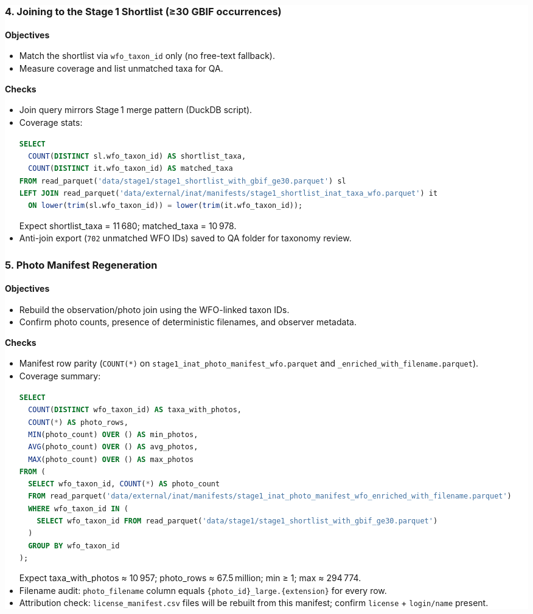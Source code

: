### 4. Joining to the Stage 1 Shortlist (≥30 GBIF occurrences)

**Objectives**
- Match the shortlist via `wfo_taxon_id` only (no free-text fallback).
- Measure coverage and list unmatched taxa for QA.

**Checks**
- Join query mirrors Stage 1 merge pattern (DuckDB script).
- Coverage stats:
  ```sql
  SELECT
    COUNT(DISTINCT sl.wfo_taxon_id) AS shortlist_taxa,
    COUNT(DISTINCT it.wfo_taxon_id) AS matched_taxa
  FROM read_parquet('data/stage1/stage1_shortlist_with_gbif_ge30.parquet') sl
  LEFT JOIN read_parquet('data/external/inat/manifests/stage1_shortlist_inat_taxa_wfo.parquet') it
    ON lower(trim(sl.wfo_taxon_id)) = lower(trim(it.wfo_taxon_id));
  ```
  Expect shortlist_taxa = 11 680; matched_taxa = 10 978.
- Anti-join export (`702` unmatched WFO IDs) saved to QA folder for taxonomy review.

### 5. Photo Manifest Regeneration

**Objectives**
- Rebuild the observation/photo join using the WFO-linked taxon IDs.
- Confirm photo counts, presence of deterministic filenames, and observer metadata.

**Checks**
- Manifest row parity (`COUNT(*)` on `stage1_inat_photo_manifest_wfo.parquet` and `_enriched_with_filename.parquet`).
- Coverage summary:
  ```sql
  SELECT
    COUNT(DISTINCT wfo_taxon_id) AS taxa_with_photos,
    COUNT(*) AS photo_rows,
    MIN(photo_count) OVER () AS min_photos,
    AVG(photo_count) OVER () AS avg_photos,
    MAX(photo_count) OVER () AS max_photos
  FROM (
    SELECT wfo_taxon_id, COUNT(*) AS photo_count
    FROM read_parquet('data/external/inat/manifests/stage1_inat_photo_manifest_wfo_enriched_with_filename.parquet')
    WHERE wfo_taxon_id IN (
      SELECT wfo_taxon_id FROM read_parquet('data/stage1/stage1_shortlist_with_gbif_ge30.parquet')
    )
    GROUP BY wfo_taxon_id
  );
  ```
  Expect taxa_with_photos ≈ 10 957; photo_rows ≈ 67.5 million; min ≥ 1; max ≈ 294 774.
- Filename audit: `photo_filename` column equals `{photo_id}_large.{extension}` for every row.
- Attribution check: `license_manifest.csv` files will be rebuilt from this manifest; confirm `license` + `login/name` present.

